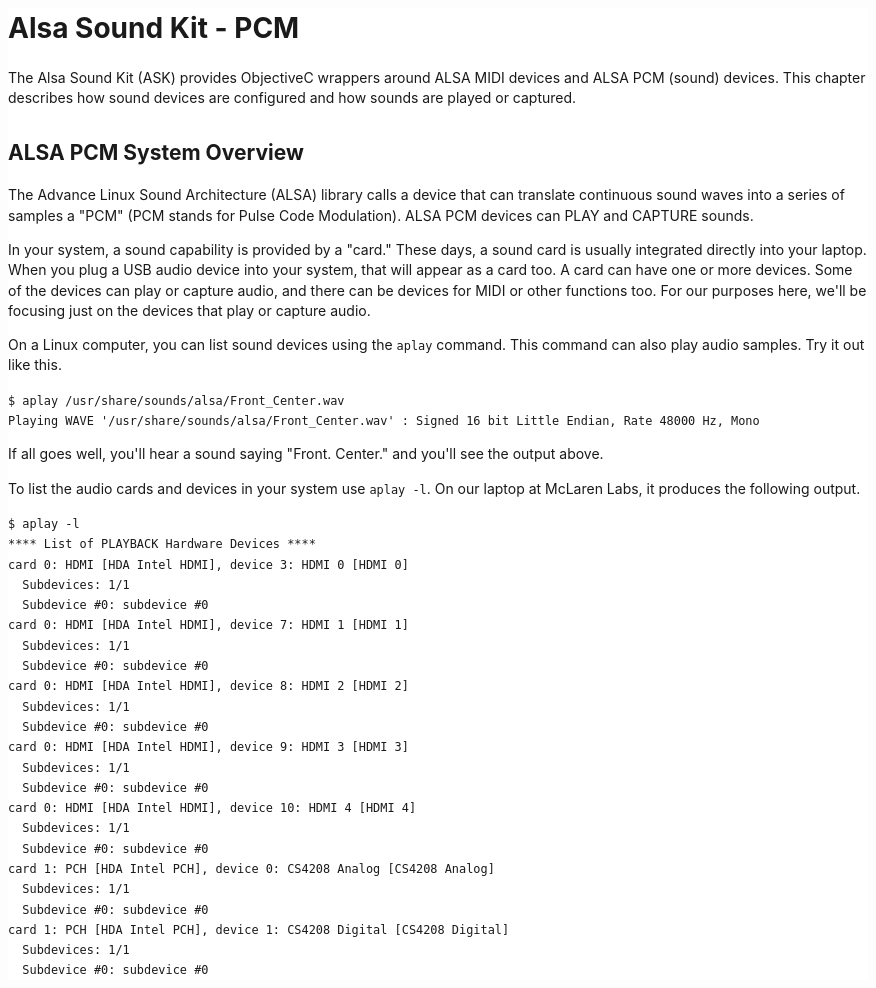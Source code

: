 # Alsa Sound Kit - PCM

The Alsa Sound Kit (ASK) provides ObjectiveC wrappers around ALSA MIDI devices and ALSA PCM (sound) devices.  This chapter describes how sound devices are configured and how sounds are played or captured. 

## ALSA PCM System Overview

The Advance Linux Sound Architecture (ALSA) library calls a device that can translate continuous sound waves into a series of samples a "PCM" (PCM stands for Pulse Code Modulation).  ALSA PCM devices can PLAY and CAPTURE sounds.

In your system, a sound capability is provided by a "card."  These days, a sound card is usually integrated directly into your laptop.  When you plug a USB audio device into your system, that will appear as a card too.  A card can have one or more devices.  Some of the devices can play or capture audio, and there can be devices for MIDI or other functions too.  For our purposes here, we'll be focusing just on the devices that play or capture audio.

On a Linux computer, you can list sound devices using the `aplay` command.  This command can also play audio samples.  Try it out like this.

``` console
$ aplay /usr/share/sounds/alsa/Front_Center.wav 
Playing WAVE '/usr/share/sounds/alsa/Front_Center.wav' : Signed 16 bit Little Endian, Rate 48000 Hz, Mono
```

If all goes well, you'll hear a sound saying "Front. Center." and you'll see the output above.

To list the audio cards and devices in your system use `aplay -l`.  On our laptop at McLaren Labs, it produces the following output.

``` console
$ aplay -l
**** List of PLAYBACK Hardware Devices ****
card 0: HDMI [HDA Intel HDMI], device 3: HDMI 0 [HDMI 0]
  Subdevices: 1/1
  Subdevice #0: subdevice #0
card 0: HDMI [HDA Intel HDMI], device 7: HDMI 1 [HDMI 1]
  Subdevices: 1/1
  Subdevice #0: subdevice #0
card 0: HDMI [HDA Intel HDMI], device 8: HDMI 2 [HDMI 2]
  Subdevices: 1/1
  Subdevice #0: subdevice #0
card 0: HDMI [HDA Intel HDMI], device 9: HDMI 3 [HDMI 3]
  Subdevices: 1/1
  Subdevice #0: subdevice #0
card 0: HDMI [HDA Intel HDMI], device 10: HDMI 4 [HDMI 4]
  Subdevices: 1/1
  Subdevice #0: subdevice #0
card 1: PCH [HDA Intel PCH], device 0: CS4208 Analog [CS4208 Analog]
  Subdevices: 1/1
  Subdevice #0: subdevice #0
card 1: PCH [HDA Intel PCH], device 1: CS4208 Digital [CS4208 Digital]
  Subdevices: 1/1
  Subdevice #0: subdevice #0
```
